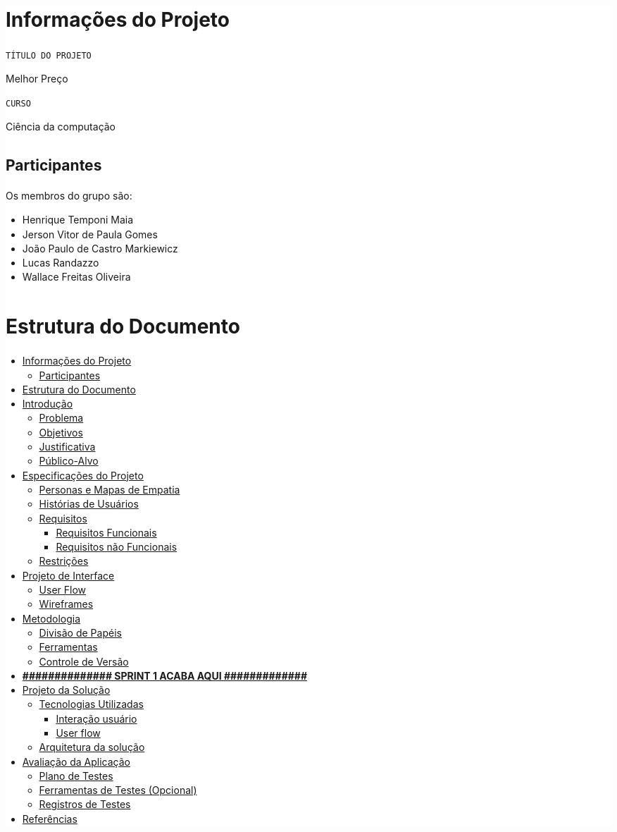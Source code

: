 # Informações do Projeto
`TÍTULO DO PROJETO`  

Melhor Preço

`CURSO` 

Ciência da computação

## Participantes

Os membros do grupo são:

* Henrique Temponi Maia
* Jerson Vitor de Paula Gomes
* João Paulo de Castro Markiewicz
* Lucas Randazzo
* Wallace Freitas Oliveira

# Estrutura do Documento

- [Informações do Projeto](#informações-do-projeto)
  - [Participantes](#participantes)
- [Estrutura do Documento](#estrutura-do-documento)
- [Introdução](#introdução)
  - [Problema](#problema)
  - [Objetivos](#objetivos)
  - [Justificativa](#justificativa)
  - [Público-Alvo](#público-alvo)
- [Especificações do Projeto](#especificações-do-projeto)
  - [Personas e Mapas de Empatia](#personas-e-mapas-de-empatia)
  - [Histórias de Usuários](#histórias-de-usuários)
  - [Requisitos](#requisitos)
    - [Requisitos Funcionais](#requisitos-funcionais)
    - [Requisitos não Funcionais](#requisitos-não-funcionais)
  - [Restrições](#restrições)
- [Projeto de Interface](#projeto-de-interface)
  - [User Flow](#user-flow)
  - [Wireframes](#wireframes)
- [Metodologia](#metodologia)
  - [Divisão de Papéis](#divisão-de-papéis)
  - [Ferramentas](#ferramentas)
  - [Controle de Versão](#controle-de-versão)
- [**############## SPRINT 1 ACABA AQUI #############**](#-sprint-1-acaba-aqui-)
- [Projeto da Solução](#projeto-da-solução)
  - [Tecnologias Utilizadas](#tecnologias-utilizadas)
    - [Interação usuário](#interação-usuário)
    - [User flow](#user-flow-1)
  - [Arquitetura da solução](#arquitetura-da-solução)
- [Avaliação da Aplicação](#avaliação-da-aplicação)
  - [Plano de Testes](#plano-de-testes)
  - [Ferramentas de Testes (Opcional)](#ferramentas-de-testes-opcional)
  - [Registros de Testes](#registros-de-testes)
- [Referências](#referências)
